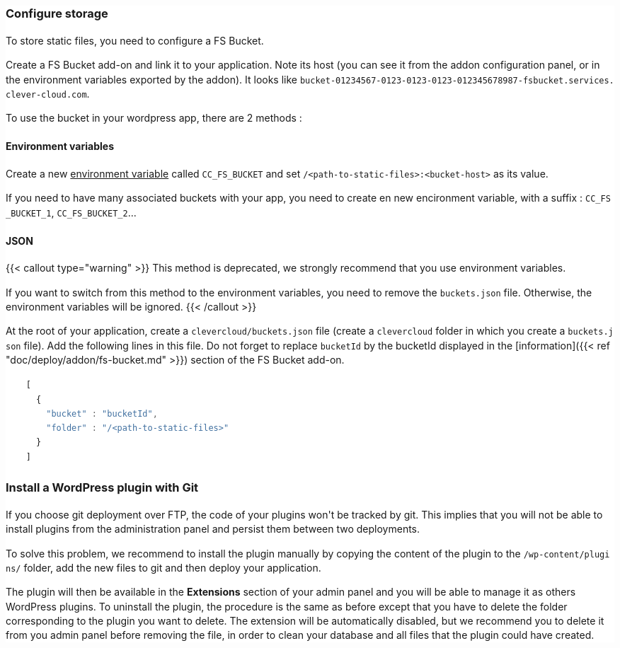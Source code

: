 ### Configure storage

To store static files, you need to configure a FS Bucket.

Create a FS Bucket add-on and link it to your application. Note its host (you can see it from the addon configuration panel, or in the environment variables exported by the addon). It looks like `bucket-01234567-0123-0123-0123-012345678987-fsbucket.services.clever-cloud.com`.

To use the bucket in your wordpress app, there are 2 methods :

#### Environment variables

Create a new [environment variable](#setting-up-environment-variables-on-clever-cloud) called `CC_FS_BUCKET` and set `/<path-to-static-files>:<bucket-host>` as its value.

If you need to have many associated buckets with your app, you need to create en new encironment variable, with a suffix : `CC_FS_BUCKET_1`, `CC_FS_BUCKET_2`...

#### JSON

{{< callout type="warning" >}}
   This method is deprecated, we strongly recommend that you use environment variables.

If you want to switch from this method to the environment variables, you need to remove the `buckets.json` file. Otherwise, the environment variables will be ignored.
{{< /callout >}}

At the root of your application, create a `clevercloud/buckets.json` file (create a `clevercloud` folder in which you create a `buckets.json` file).
Add the following lines in this file. Do not forget to replace `bucketId` by the bucketId displayed in the [information]({{< ref "doc/deploy/addon/fs-bucket.md" >}}) section of the FS Bucket add-on.
    
```javascript
    [
      {
        "bucket" : "bucketId",
        "folder" : "/<path-to-static-files>"
      }
    ]
```

### Install a WordPress plugin with Git

If you choose git deployment over FTP, the code of your plugins won't be tracked by git. This implies that you will not be able to install plugins from the administration panel and persist them between two deployments.

To solve this problem, we recommend to install the plugin manually by copying the content of the plugin to the `/wp-content/plugins/` folder, add the new files to git and then deploy your application.

The plugin will then be available in the **Extensions** section of your admin panel and you will be able to manage it as others WordPress plugins. 
To uninstall the plugin, the procedure is the same as before except that you have to delete the folder corresponding to the plugin you want to delete. The extension will be automatically disabled, but we recommend you to delete it from you admin panel before removing the file, in order to clean your database and all files that the plugin could have created.
